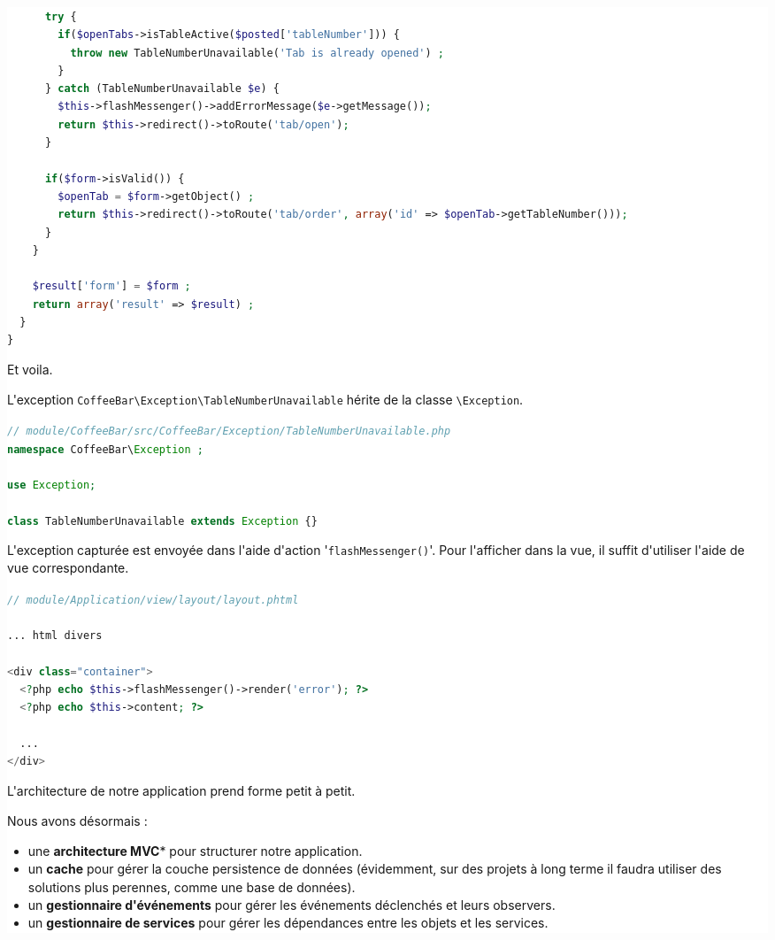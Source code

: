 ```php
      try {
        if($openTabs->isTableActive($posted['tableNumber'])) {
          throw new TableNumberUnavailable('Tab is already opened') ;
        }
      } catch (TableNumberUnavailable $e) {
        $this->flashMessenger()->addErrorMessage($e->getMessage());
        return $this->redirect()->toRoute('tab/open');
      }
 
      if($form->isValid()) {
        $openTab = $form->getObject() ;
        return $this->redirect()->toRoute('tab/order', array('id' => $openTab->getTableNumber()));
      }
    }

    $result['form'] = $form ;
    return array('result' => $result) ;
  }
}
```

Et voila.

L'exception `CoffeeBar\Exception\TableNumberUnavailable` hérite de la classe `\Exception`.

```php
// module/CoffeeBar/src/CoffeeBar/Exception/TableNumberUnavailable.php
namespace CoffeeBar\Exception ;

use Exception;

class TableNumberUnavailable extends Exception {}
```

L'exception capturée est envoyée dans l'aide d'action '`flashMessenger()`'. Pour l'afficher dans la vue, il suffit d'utiliser l'aide de vue correspondante.

```php
// module/Application/view/layout/layout.phtml

... html divers

<div class="container">
  <?php echo $this->flashMessenger()->render('error'); ?>
  <?php echo $this->content; ?>

  ...
</div>
```

L'architecture de notre application prend forme petit à petit.

Nous avons désormais :

- une **architecture MVC*** pour structurer notre application.
- un **cache** pour gérer la couche persistence de données (évidemment, sur des projets à long terme il faudra utiliser des solutions plus perennes, comme une base de données).
- un **gestionnaire d'événements** pour gérer les événements déclenchés et leurs observers.
- un **gestionnaire de services** pour gérer les dépendances entre les objets et les services.
